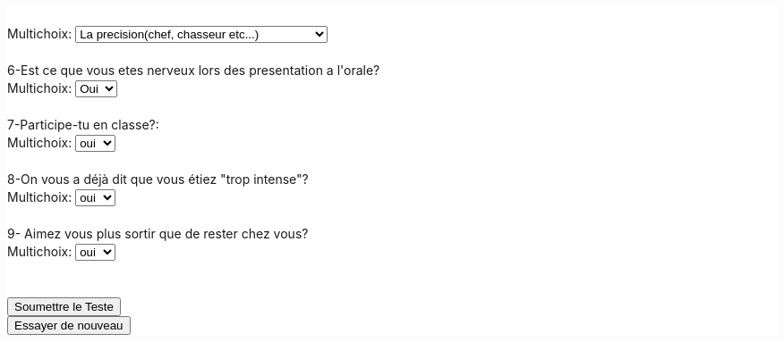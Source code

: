 <br>
<label for="selQuestion5">Multichoix:</label>
<select id="selQuestion5">
<option value="La precision">La precision(chef, chasseur etc...)</option>
<option value="Le travail manuel"> Le travail manuel(ingénieur, pompiers etc...) </option>
</select>
<br>
<br>
6-Est ce que vous etes nerveux lors des presentation a l'orale?
<br>
<label for="selQuestion6">Multichoix:</label>
<select id="selQuestion6">
<option value="Oui"> Oui </option>
<option value="Non"> Non </option>
</select>
<br>
<br>
7-Participe-tu en classe?: 
<br>
<label for="selQuestion7">Multichoix:</label>
<select id="selQuestion7">
<option value="oui">oui</option>
<option value="non"> non </option>
</select>
<br>
<br>
8-On vous a déjà dit que vous étiez "trop intense"?
<br>
<label for="selQuestion8">Multichoix:</label>
<select id="selQuestion8">
<option value="oui">oui</option>
<option value="non"> non </option>
</select>
<br>
<br>
9- Aimez vous plus sortir que de rester chez vous?
<br>
<label for="selQuestion9">Multichoix:</label>
<select id="selQuestion9">
<option value="oui">oui</option>
<option value="non"> non </option>
</select>
<br>
<br>
<br>
<input type="button" id="btnSoumet" onclick="confirme()"  value="Soumettre le Teste">
<br>
<input type="button" id="btnSoumet" onclick="rezet()"  value="Essayer de nouveau">
<script>
function rezet(){
  var restart = window.location.reload();
        document.body.innerHTML = restart;
}

